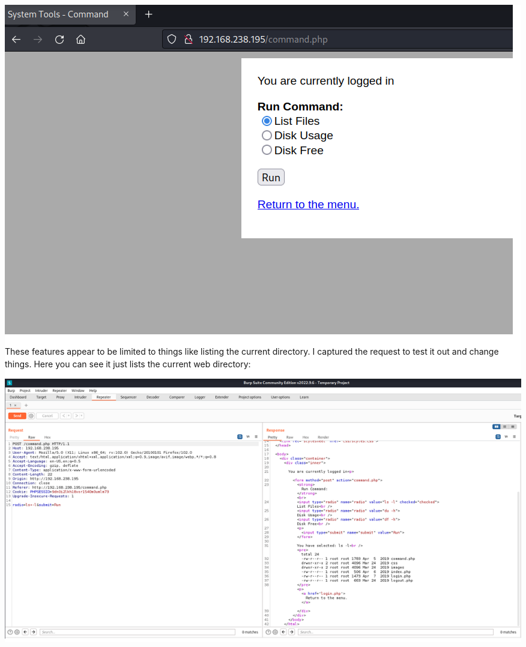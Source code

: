 ![3](screenshots/3.png)

These features appear to be limited to things like listing the current directory. I captured the request to test it out and change things. Here you can see it just lists the current web directory:

![4](screenshots/4.png)
